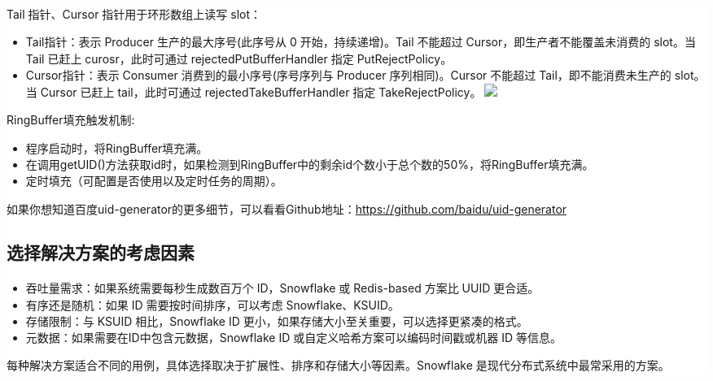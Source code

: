 Tail 指针、Cursor 指针用于环形数组上读写 slot：

- Tail指针：表示 Producer 生产的最大序号(此序号从 0 开始，持续递增)。Tail 不能超过 Cursor，即生产者不能覆盖未消费的 slot。当 Tail 已赶上 curosr，此时可通过 rejectedPutBufferHandler 指定 PutRejectPolicy。
- Cursor指针：表示 Consumer 消费到的最小序号(序号序列与 Producer 序列相同)。Cursor 不能超过 Tail，即不能消费未生产的 slot。当 Cursor 已赶上 tail，此时可通过 rejectedTakeBufferHandler 指定 TakeRejectPolicy。
  ![](https://seven97-blog.oss-cn-hangzhou.aliyuncs.com/imgs/202409191856469.png)

RingBuffer填充触发机制:

- 程序启动时，将RingBuffer填充满。
- 在调用getUID()方法获取id时，如果检测到RingBuffer中的剩余id个数小于总个数的50%，将RingBuffer填充满。
- 定时填充（可配置是否使用以及定时任务的周期）。

如果你想知道百度uid-generator的更多细节，可以看看Github地址：https://github.com/baidu/uid-generator


## 选择解决方案的考虑因素

- 吞吐量需求：如果系统需要每秒生成数百万个 ID，Snowflake 或 Redis-based 方案比 UUID 更合适。
- 有序还是随机：如果 ID 需要按时间排序，可以考虑 Snowflake、KSUID。
- 存储限制：与 KSUID 相比，Snowflake ID 更小，如果存储大小至关重要，可以选择更紧凑的格式。
- 元数据：如果需要在ID中包含元数据，Snowflake ID 或自定义哈希方案可以编码时间戳或机器 ID 等信息。

每种解决方案适合不同的用例，具体选择取决于扩展性、排序和存储大小等因素。Snowflake 是现代分布式系统中最常采用的方案。


 

 


     


